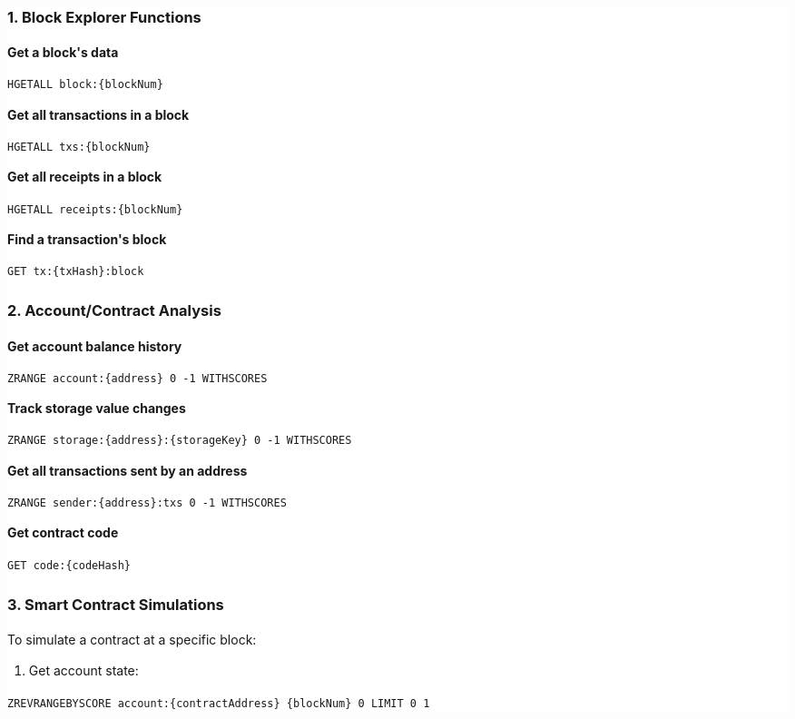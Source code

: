 ### 1. Block Explorer Functions

**Get a block's data**

```
HGETALL block:{blockNum}
```

**Get all transactions in a block**

```
HGETALL txs:{blockNum}
```

**Get all receipts in a block**

```
HGETALL receipts:{blockNum}
```

**Find a transaction's block**

```
GET tx:{txHash}:block
```

### 2. Account/Contract Analysis

**Get account balance history**

```
ZRANGE account:{address} 0 -1 WITHSCORES
```

**Track storage value changes**

```
ZRANGE storage:{address}:{storageKey} 0 -1 WITHSCORES
```

**Get all transactions sent by an address**

```
ZRANGE sender:{address}:txs 0 -1 WITHSCORES
```

**Get contract code**

```
GET code:{codeHash}
```

### 3. Smart Contract Simulations

To simulate a contract at a specific block:

1. Get account state:

```
ZREVRANGEBYSCORE account:{contractAddress} {blockNum} 0 LIMIT 0 1
```
